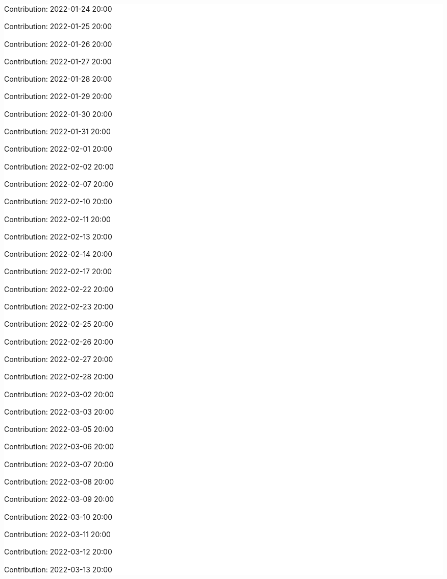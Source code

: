 Contribution: 2022-01-24 20:00

Contribution: 2022-01-25 20:00

Contribution: 2022-01-26 20:00

Contribution: 2022-01-27 20:00

Contribution: 2022-01-28 20:00

Contribution: 2022-01-29 20:00

Contribution: 2022-01-30 20:00

Contribution: 2022-01-31 20:00

Contribution: 2022-02-01 20:00

Contribution: 2022-02-02 20:00

Contribution: 2022-02-07 20:00

Contribution: 2022-02-10 20:00

Contribution: 2022-02-11 20:00

Contribution: 2022-02-13 20:00

Contribution: 2022-02-14 20:00

Contribution: 2022-02-17 20:00

Contribution: 2022-02-22 20:00

Contribution: 2022-02-23 20:00

Contribution: 2022-02-25 20:00

Contribution: 2022-02-26 20:00

Contribution: 2022-02-27 20:00

Contribution: 2022-02-28 20:00

Contribution: 2022-03-02 20:00

Contribution: 2022-03-03 20:00

Contribution: 2022-03-05 20:00

Contribution: 2022-03-06 20:00

Contribution: 2022-03-07 20:00

Contribution: 2022-03-08 20:00

Contribution: 2022-03-09 20:00

Contribution: 2022-03-10 20:00

Contribution: 2022-03-11 20:00

Contribution: 2022-03-12 20:00

Contribution: 2022-03-13 20:00
